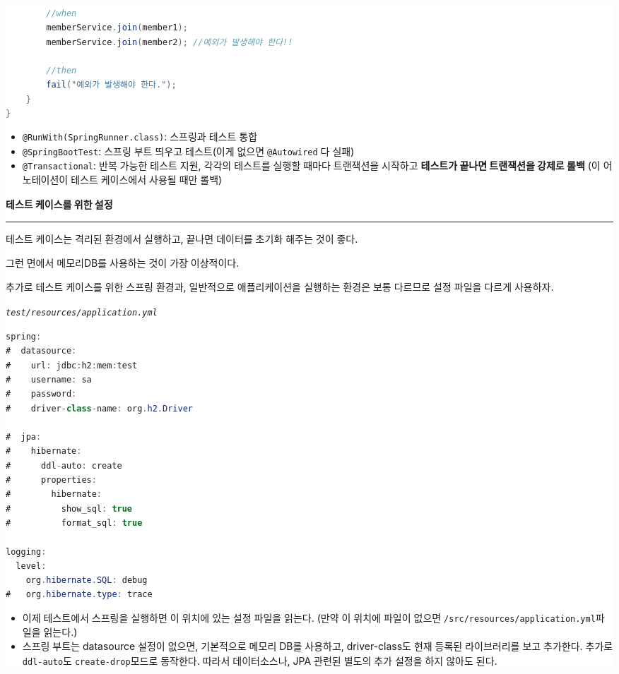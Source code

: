 ```java
        //when
        memberService.join(member1);
        memberService.join(member2); //예외가 발생해야 한다!!

        //then
        fail("예외가 발생해야 한다.");
    }
}
```

- `@RunWith(SpringRunner.class)`: 스프링과 테스트 통합
- `@SpringBootTest`: 스프링 부트 띄우고 테스트(이게 없으면 `@Autowired` 다 실패)
- `@Transactional`: 반복 가능한 테스트 지원, 각각의 테스트를 실행할 때마다 트랜잭션을 시작하고 **테스트가 끝나면 트랜잭션을 강제로 롤백** (이 어노테이션이 테스트 케이스에서 사용될 때만 롤백)

**테스트 케이스를 위한 설정**

---

테스트 케이스는 격리된 환경에서 실행하고, 끝나면 데이터를 초기화 해주는 것이 좋다.

그런 면에서 메모리DB를 사용하는 것이 가장 이상적이다.

추가로 테스트 케이스를 위한 스프링 환경과, 일반적으로 애플리케이션을 실행하는 환경은 보통 다르므로 설정 파일을 다르게 사용하자.

*`test/resources/application.yml`*

```java
spring:
#  datasource:
#    url: jdbc:h2:mem:test
#    username: sa
#    password:
#    driver-class-name: org.h2.Driver

#  jpa:
#    hibernate:
#      ddl-auto: create
#      properties:
#        hibernate:
#          show_sql: true
#          format_sql: true

logging:
  level:
    org.hibernate.SQL: debug
#   org.hibernate.type: trace
```

- 이제 테스트에서 스프링을 실행하면 이 위치에 있는 설정 파일을 읽는다.
  (만약 이 위치에 파일이 없으면 `/src/resources/application.yml`파일을 읽는다.)
- 스프링 부트는 datasource 설정이 없으면, 기본적으로 메모리 DB를 사용하고, driver-class도 현재 등록된 라이브러리를 보고 추가한다. 추가로 `ddl-auto`도 `create-drop`모드로 동작한다.
  따라서 데이터소스나, JPA 관련된 별도의 추가 설정을 하지 않아도 된다.
